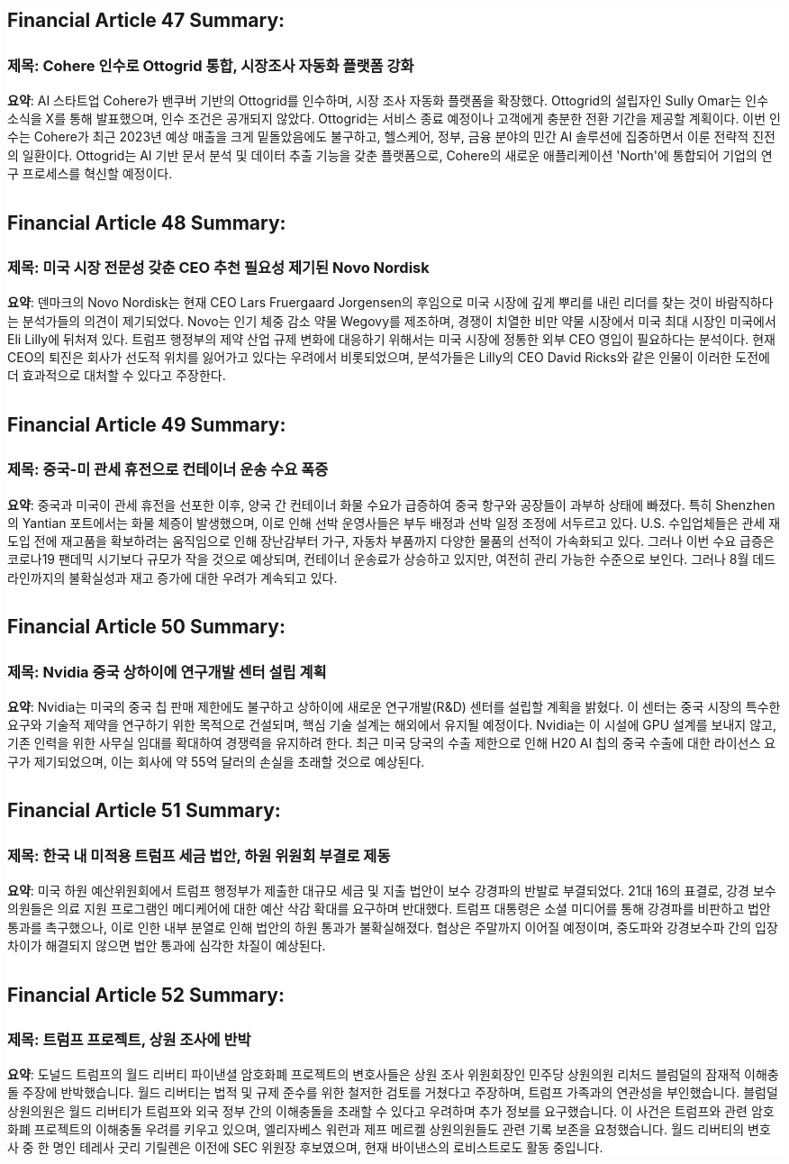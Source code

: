 ## **Financial Article 47 Summary**:
### 제목: Cohere 인수로 Ottogrid 통합, 시장조사 자동화 플랫폼 강화

**요약**:
AI 스타트업 Cohere가 밴쿠버 기반의 Ottogrid를 인수하며, 시장 조사 자동화 플랫폼을 확장했다. Ottogrid의 설립자인 Sully Omar는 인수 소식을 X를 통해 발표했으며, 인수 조건은 공개되지 않았다. Ottogrid는 서비스 종료 예정이나 고객에게 충분한 전환 기간을 제공할 계획이다. 이번 인수는 Cohere가 최근 2023년 예상 매출을 크게 밑돌았음에도 불구하고, 헬스케어, 정부, 금융 분야의 민간 AI 솔루션에 집중하면서 이룬 전략적 진전의 일환이다. Ottogrid는 AI 기반 문서 분석 및 데이터 추출 기능을 갖춘 플랫폼으로, Cohere의 새로운 애플리케이션 'North'에 통합되어 기업의 연구 프로세스를 혁신할 예정이다.

## **Financial Article 48 Summary**:
### 제목: 미국 시장 전문성 갖춘 CEO 추천 필요성 제기된 Novo Nordisk

**요약**: 덴마크의 Novo Nordisk는 현재 CEO Lars Fruergaard Jorgensen의 후임으로 미국 시장에 깊게 뿌리를 내린 리더를 찾는 것이 바람직하다는 분석가들의 의견이 제기되었다. Novo는 인기 체중 감소 약물 Wegovy를 제조하며, 경쟁이 치열한 비만 약물 시장에서 미국 최대 시장인 미국에서 Eli Lilly에 뒤처져 있다. 트럼프 행정부의 제약 산업 규제 변화에 대응하기 위해서는 미국 시장에 정통한 외부 CEO 영입이 필요하다는 분석이다. 현재 CEO의 퇴진은 회사가 선도적 위치를 잃어가고 있다는 우려에서 비롯되었으며, 분석가들은 Lilly의 CEO David Ricks와 같은 인물이 이러한 도전에 더 효과적으로 대처할 수 있다고 주장한다.

## **Financial Article 49 Summary**:
### 제목: 중국-미 관세 휴전으로 컨테이너 운송 수요 폭증

**요약**: 중국과 미국이 관세 휴전을 선포한 이후, 양국 간 컨테이너 화물 수요가 급증하여 중국 항구와 공장들이 과부하 상태에 빠졌다. 특히 Shenzhen의 Yantian 포트에서는 화물 체증이 발생했으며, 이로 인해 선박 운영사들은 부두 배정과 선박 일정 조정에 서두르고 있다. U.S. 수입업체들은 관세 재도입 전에 재고품을 확보하려는 움직임으로 인해 장난감부터 가구, 자동차 부품까지 다양한 물품의 선적이 가속화되고 있다. 그러나 이번 수요 급증은 코로나19 팬데믹 시기보다 규모가 작을 것으로 예상되며, 컨테이너 운송료가 상승하고 있지만, 여전히 관리 가능한 수준으로 보인다. 그러나 8월 데드라인까지의 불확실성과 재고 증가에 대한 우려가 계속되고 있다.

## **Financial Article 50 Summary**:
### 제목: Nvidia 중국 상하이에 연구개발 센터 설립 계획

**요약**:
Nvidia는 미국의 중국 칩 판매 제한에도 불구하고 상하이에 새로운 연구개발(R&D) 센터를 설립할 계획을 밝혔다. 이 센터는 중국 시장의 특수한 요구와 기술적 제약을 연구하기 위한 목적으로 건설되며, 핵심 기술 설계는 해외에서 유지될 예정이다. Nvidia는 이 시설에 GPU 설계를 보내지 않고, 기존 인력을 위한 사무실 임대를 확대하여 경쟁력을 유지하려 한다. 최근 미국 당국의 수출 제한으로 인해 H20 AI 칩의 중국 수출에 대한 라이선스 요구가 제기되었으며, 이는 회사에 약 55억 달러의 손실을 초래할 것으로 예상된다.

## **Financial Article 51 Summary**:
### 제목: 한국 내 미적용 트럼프 세금 법안, 하원 위원회 부결로 제동

**요약**: 미국 하원 예산위원회에서 트럼프 행정부가 제출한 대규모 세금 및 지출 법안이 보수 강경파의 반발로 부결되었다. 21대 16의 표결로, 강경 보수 의원들은 의료 지원 프로그램인 메디케어에 대한 예산 삭감 확대를 요구하며 반대했다. 트럼프 대통령은 소셜 미디어를 통해 강경파를 비판하고 법안 통과를 촉구했으나, 이로 인한 내부 분열로 인해 법안의 하원 통과가 불확실해졌다. 협상은 주말까지 이어질 예정이며, 중도파와 강경보수파 간의 입장 차이가 해결되지 않으면 법안 통과에 심각한 차질이 예상된다.

## **Financial Article 52 Summary**:
### 제목: 트럼프 프로젝트, 상원 조사에 반박

**요약**: 도널드 트럼프의 월드 리버티 파이낸셜 암호화폐 프로젝트의 변호사들은 상원 조사 위원회장인 민주당 상원의원 리처드 블럼덜의 잠재적 이해충돌 주장에 반박했습니다. 월드 리버티는 법적 및 규제 준수를 위한 철저한 검토를 거쳤다고 주장하며, 트럼프 가족과의 연관성을 부인했습니다. 블럼덜 상원의원은 월드 리버티가 트럼프와 외국 정부 간의 이해충돌을 초래할 수 있다고 우려하며 추가 정보를 요구했습니다. 이 사건은 트럼프와 관련 암호화폐 프로젝트의 이해충돌 우려를 키우고 있으며, 엘리자베스 워런과 제프 메르켈 상원의원들도 관련 기록 보존을 요청했습니다. 월드 리버티의 변호사 중 한 명인 테레사 굿리 기릴렌은 이전에 SEC 위원장 후보였으며, 현재 바이낸스의 로비스트로도 활동 중입니다.
